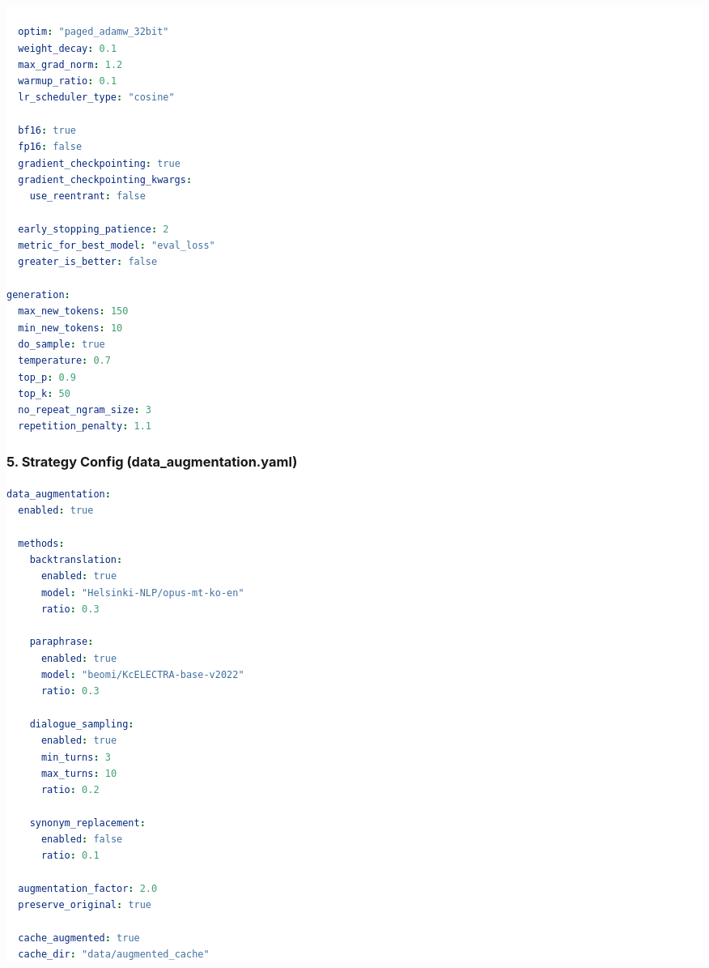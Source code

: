 ```yaml

  optim: "paged_adamw_32bit"
  weight_decay: 0.1
  max_grad_norm: 1.2
  warmup_ratio: 0.1
  lr_scheduler_type: "cosine"

  bf16: true
  fp16: false
  gradient_checkpointing: true
  gradient_checkpointing_kwargs:
    use_reentrant: false

  early_stopping_patience: 2
  metric_for_best_model: "eval_loss"
  greater_is_better: false

generation:
  max_new_tokens: 150
  min_new_tokens: 10
  do_sample: true
  temperature: 0.7
  top_p: 0.9
  top_k: 50
  no_repeat_ngram_size: 3
  repetition_penalty: 1.1
```

### 5. Strategy Config (data_augmentation.yaml)
```yaml
data_augmentation:
  enabled: true

  methods:
    backtranslation:
      enabled: true
      model: "Helsinki-NLP/opus-mt-ko-en"
      ratio: 0.3

    paraphrase:
      enabled: true
      model: "beomi/KcELECTRA-base-v2022"
      ratio: 0.3

    dialogue_sampling:
      enabled: true
      min_turns: 3
      max_turns: 10
      ratio: 0.2

    synonym_replacement:
      enabled: false
      ratio: 0.1

  augmentation_factor: 2.0
  preserve_original: true

  cache_augmented: true
  cache_dir: "data/augmented_cache"
```
